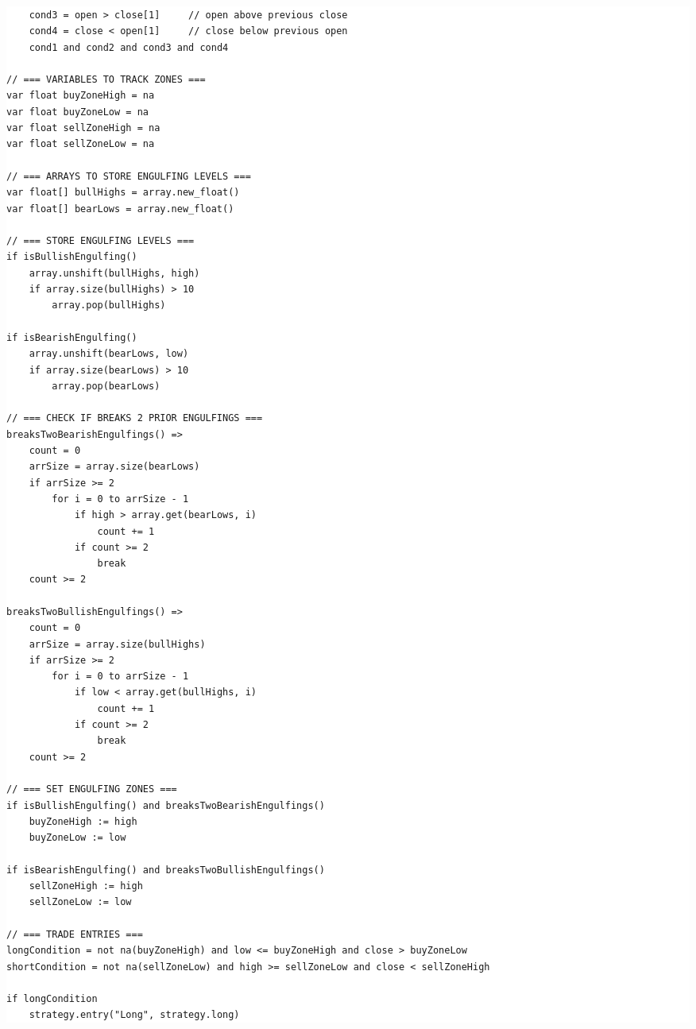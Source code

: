 ``` pinescript
    cond3 = open > close[1]     // open above previous close
    cond4 = close < open[1]     // close below previous open
    cond1 and cond2 and cond3 and cond4

// === VARIABLES TO TRACK ZONES ===
var float buyZoneHigh = na
var float buyZoneLow = na
var float sellZoneHigh = na
var float sellZoneLow = na

// === ARRAYS TO STORE ENGULFING LEVELS ===
var float[] bullHighs = array.new_float()
var float[] bearLows = array.new_float()

// === STORE ENGULFING LEVELS ===
if isBullishEngulfing()
    array.unshift(bullHighs, high)
    if array.size(bullHighs) > 10
        array.pop(bullHighs)

if isBearishEngulfing()
    array.unshift(bearLows, low)
    if array.size(bearLows) > 10
        array.pop(bearLows)

// === CHECK IF BREAKS 2 PRIOR ENGULFINGS ===
breaksTwoBearishEngulfings() =>
    count = 0
    arrSize = array.size(bearLows)
    if arrSize >= 2
        for i = 0 to arrSize - 1
            if high > array.get(bearLows, i)
                count += 1
            if count >= 2
                break
    count >= 2

breaksTwoBullishEngulfings() =>
    count = 0
    arrSize = array.size(bullHighs)
    if arrSize >= 2
        for i = 0 to arrSize - 1
            if low < array.get(bullHighs, i)
                count += 1
            if count >= 2
                break
    count >= 2

// === SET ENGULFING ZONES ===
if isBullishEngulfing() and breaksTwoBearishEngulfings()
    buyZoneHigh := high
    buyZoneLow := low

if isBearishEngulfing() and breaksTwoBullishEngulfings()
    sellZoneHigh := high
    sellZoneLow := low

// === TRADE ENTRIES ===
longCondition = not na(buyZoneHigh) and low <= buyZoneHigh and close > buyZoneLow
shortCondition = not na(sellZoneLow) and high >= sellZoneLow and close < sellZoneHigh

if longCondition
    strategy.entry("Long", strategy.long)
```